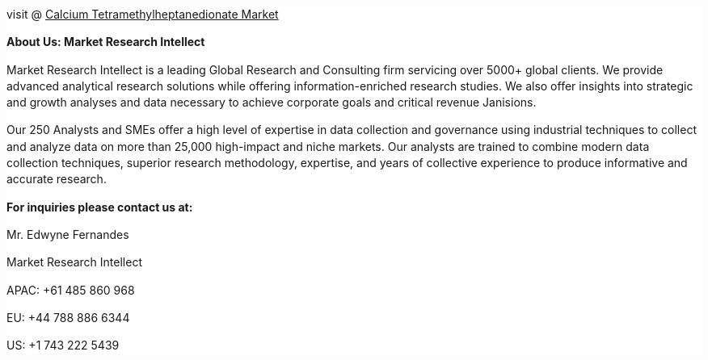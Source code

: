 visit&nbsp;@</strong>&nbsp;</span><span class="font-[700]"><a href="https://www.marketresearchintellect.com/product/global-calcium-tetramethylheptanedionate-market/?utm_source=Linkedin&utm_medium=822" target="_blank" data-tracking-control-name="article-ssr-frontend-pulse_little-text-block" data-tracking-will-navigate="" data-test-link="">Calcium Tetramethylheptanedionate Market</a></span></p><p><strong><span class="font-[700]">About Us: Market Research Intellect</span></strong></p><p><span class="">Market Research Intellect is a leading Global Research and Consulting firm servicing over 5000+ global clients. We provide advanced analytical research solutions while offering information-enriched research studies.&nbsp;</span>We also offer insights into strategic and growth analyses and data necessary to achieve corporate goals and critical revenue Janisions.</p><p><span class="">Our 250 Analysts and SMEs offer a high level of expertise in data collection and governance using industrial techniques to collect and analyze data on more than 25,000 high-impact and niche markets. Our analysts are trained to combine modern data collection techniques, superior research methodology, expertise, and years of collective experience to produce informative and accurate research.</span></p><p><strong>For inquiries please contact us at:</strong></p><p>Mr. Edwyne Fernandes</p><p>Market Research Intellect</p><p>APAC: +61 485 860 968</p><p>EU: +44 788 886 6344</p><p>US: +1 743 222 5439</p>